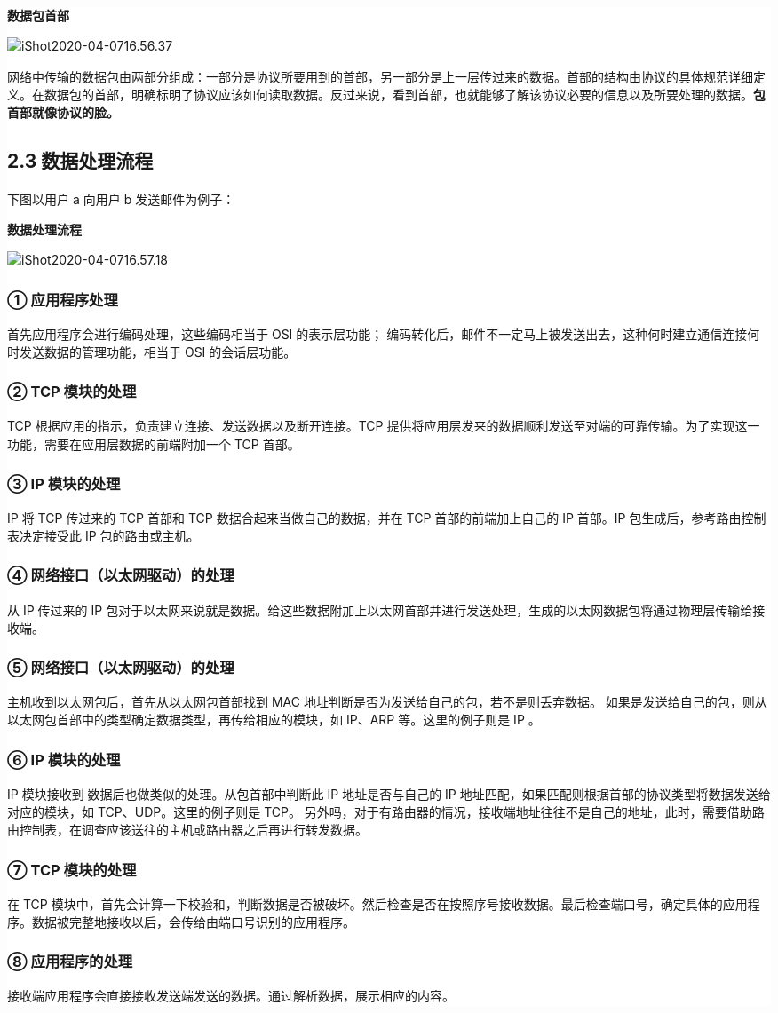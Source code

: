 

**数据包首部**

![iShot2020-04-0716.56.37](https://gitee.com/pptfz/picgo-images/raw/master/img/iShot2020-04-0717.04.19.png)

网络中传输的数据包由两部分组成：一部分是协议所要用到的首部，另一部分是上一层传过来的数据。首部的结构由协议的具体规范详细定义。在数据包的首部，明确标明了协议应该如何读取数据。反过来说，看到首部，也就能够了解该协议必要的信息以及所要处理的数据。**包首部就像协议的脸。**



## 2.3 数据处理流程

下图以用户 a 向用户 b 发送邮件为例子：

**数据处理流程**

![iShot2020-04-0716.57.18](https://gitee.com/pptfz/picgo-images/raw/master/img/iShot2020-04-0716.56.37.png)



### ① 应用程序处理

 首先应用程序会进行编码处理，这些编码相当于 OSI 的表示层功能；
 编码转化后，邮件不一定马上被发送出去，这种何时建立通信连接何时发送数据的管理功能，相当于 OSI 的会话层功能。

### ② TCP 模块的处理

 TCP 根据应用的指示，负责建立连接、发送数据以及断开连接。TCP 提供将应用层发来的数据顺利发送至对端的可靠传输。为了实现这一功能，需要在应用层数据的前端附加一个 TCP 首部。

### ③ IP 模块的处理

 IP 将 TCP 传过来的 TCP 首部和 TCP 数据合起来当做自己的数据，并在 TCP 首部的前端加上自己的 IP 首部。IP 包生成后，参考路由控制表决定接受此 IP 包的路由或主机。

### ④ 网络接口（以太网驱动）的处理

 从 IP 传过来的 IP 包对于以太网来说就是数据。给这些数据附加上以太网首部并进行发送处理，生成的以太网数据包将通过物理层传输给接收端。

### ⑤ 网络接口（以太网驱动）的处理

 主机收到以太网包后，首先从以太网包首部找到 MAC 地址判断是否为发送给自己的包，若不是则丢弃数据。
 如果是发送给自己的包，则从以太网包首部中的类型确定数据类型，再传给相应的模块，如 IP、ARP 等。这里的例子则是 IP 。

### ⑥ IP 模块的处理

 IP 模块接收到 数据后也做类似的处理。从包首部中判断此 IP 地址是否与自己的 IP 地址匹配，如果匹配则根据首部的协议类型将数据发送给对应的模块，如 TCP、UDP。这里的例子则是 TCP。
 另外吗，对于有路由器的情况，接收端地址往往不是自己的地址，此时，需要借助路由控制表，在调查应该送往的主机或路由器之后再进行转发数据。

### ⑦ TCP 模块的处理

 在 TCP 模块中，首先会计算一下校验和，判断数据是否被破坏。然后检查是否在按照序号接收数据。最后检查端口号，确定具体的应用程序。数据被完整地接收以后，会传给由端口号识别的应用程序。

### ⑧ 应用程序的处理

 接收端应用程序会直接接收发送端发送的数据。通过解析数据，展示相应的内容。
